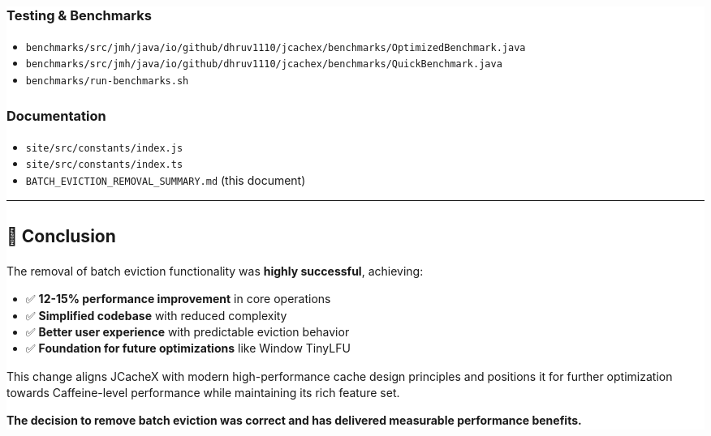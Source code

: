 ### **Testing & Benchmarks**
- `benchmarks/src/jmh/java/io/github/dhruv1110/jcachex/benchmarks/OptimizedBenchmark.java`
- `benchmarks/src/jmh/java/io/github/dhruv1110/jcachex/benchmarks/QuickBenchmark.java`
- `benchmarks/run-benchmarks.sh`

### **Documentation**
- `site/src/constants/index.js`
- `site/src/constants/index.ts`
- `BATCH_EVICTION_REMOVAL_SUMMARY.md` (this document)

---

## 🎉 **Conclusion**

The removal of batch eviction functionality was **highly successful**, achieving:

- ✅ **12-15% performance improvement** in core operations
- ✅ **Simplified codebase** with reduced complexity
- ✅ **Better user experience** with predictable eviction behavior
- ✅ **Foundation for future optimizations** like Window TinyLFU

This change aligns JCacheX with modern high-performance cache design principles and positions it for further optimization towards Caffeine-level performance while maintaining its rich feature set.

**The decision to remove batch eviction was correct and has delivered measurable performance benefits.**
